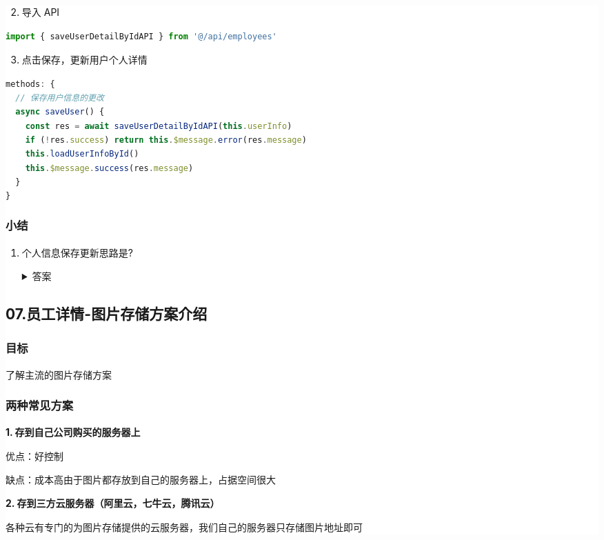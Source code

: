    

2.  导入 API

   ```js
   import { saveUserDetailByIdAPI } from '@/api/employees'
   ```

   

3.   点击保存，更新用户个人详情

   ```js
   methods: {
     // 保存用户信息的更改
     async saveUser() {
       const res = await saveUserDetailByIdAPI(this.userInfo)
       if (!res.success) return this.$message.error(res.message)
       this.loadUserInfoById()
       this.$message.success(res.message)
     }
   }
   ```
   
   

### 小结

1. 个人信息保存更新思路是?

   <details><summary>答案</summary></details>





## 07.员工详情-图片存储方案介绍

### 目标

了解主流的图片存储方案

### 两种常见方案

**1.  存到自己公司购买的服务器上**

优点：好控制

缺点：成本高由于图片都存放到自己的服务器上，占据空间很大



**2. 存到三方云服务器（阿里云，七牛云，腾讯云）**

各种云有专门的为图片存储提供的云服务器，我们自己的服务器只存储图片地址即可
